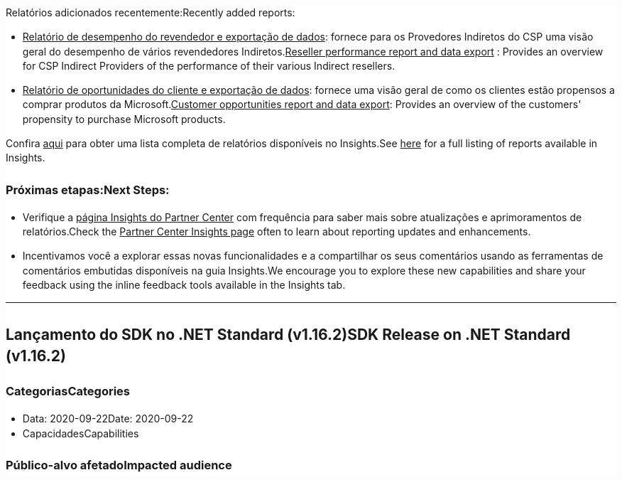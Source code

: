<span data-ttu-id="3b5c0-284">Relatórios adicionados recentemente:</span><span class="sxs-lookup"><span data-stu-id="3b5c0-284">Recently added reports:</span></span>

- <span data-ttu-id="3b5c0-285">[Relatório de desempenho do revendedor e exportação de dados](../pci-resellers-performance.md): fornece para os Provedores Indiretos do CSP uma visão geral do desempenho de vários revendedores Indiretos.</span><span class="sxs-lookup"><span data-stu-id="3b5c0-285">[Reseller performance report and data export](../pci-resellers-performance.md) : Provides an overview for CSP Indirect Providers of the performance of their various Indirect resellers.</span></span>

- <span data-ttu-id="3b5c0-286">[Relatório de oportunidades do cliente e exportação de dados](../pci-customer-opportunities.md): fornece uma visão geral de como os clientes estão propensos a comprar produtos da Microsoft.</span><span class="sxs-lookup"><span data-stu-id="3b5c0-286">[Customer opportunities report and data export](../pci-customer-opportunities.md): Provides an overview of the customers' propensity to purchase Microsoft products.</span></span>

<span data-ttu-id="3b5c0-287">Confira [aqui](../partner-center-insights.md) para obter uma lista completa de relatórios disponíveis no Insights.</span><span class="sxs-lookup"><span data-stu-id="3b5c0-287">See [here](../partner-center-insights.md) for a full listing of reports available in Insights.</span></span>

### <a name="next-steps"></a><span data-ttu-id="3b5c0-288">Próximas etapas:</span><span class="sxs-lookup"><span data-stu-id="3b5c0-288">Next Steps:</span></span>

- <span data-ttu-id="3b5c0-289">Verifique a [página Insights do Partner Center](../partner-center-insights.md) com frequência para saber mais sobre atualizações e aprimoramentos de relatórios.</span><span class="sxs-lookup"><span data-stu-id="3b5c0-289">Check the [Partner Center Insights page](../partner-center-insights.md) often to learn about reporting updates and enhancements.</span></span>

- <span data-ttu-id="3b5c0-290">Incentivamos você a explorar essas novas funcionalidades e a compartilhar os seus comentários usando as ferramentas de comentários embutidas disponíveis na guia Insights.</span><span class="sxs-lookup"><span data-stu-id="3b5c0-290">We encourage you to explore these new capabilities and share your feedback using the inline feedback tools available in the Insights tab.</span></span>

________________

## <a name="sdk-release-on-net-standard-v1162"></a><a name="11"></a><span data-ttu-id="3b5c0-291">Lançamento do SDK no .NET Standard (v1.16.2)</span><span class="sxs-lookup"><span data-stu-id="3b5c0-291">SDK Release on .NET Standard (v1.16.2)</span></span>

### <a name="categories"></a><span data-ttu-id="3b5c0-292">Categorias</span><span class="sxs-lookup"><span data-stu-id="3b5c0-292">Categories</span></span>

- <span data-ttu-id="3b5c0-293">Data: 2020-09-22</span><span class="sxs-lookup"><span data-stu-id="3b5c0-293">Date: 2020-09-22</span></span>
- <span data-ttu-id="3b5c0-294">Capacidades</span><span class="sxs-lookup"><span data-stu-id="3b5c0-294">Capabilities</span></span>

### <a name="impacted-audience"></a><span data-ttu-id="3b5c0-295">Público-alvo afetado</span><span class="sxs-lookup"><span data-stu-id="3b5c0-295">Impacted audience</span></span>
